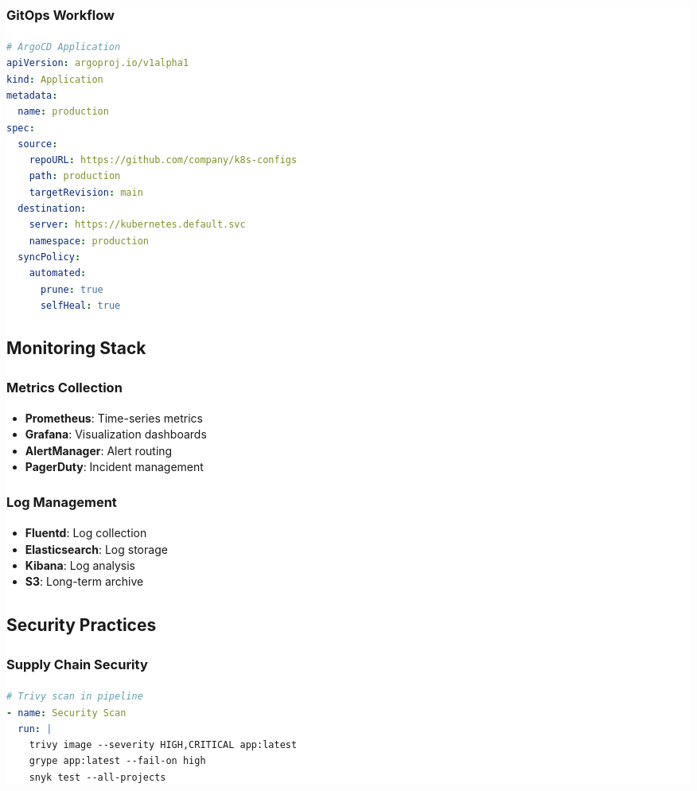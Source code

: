 ### GitOps Workflow

```yaml
# ArgoCD Application
apiVersion: argoproj.io/v1alpha1
kind: Application
metadata:
  name: production
spec:
  source:
    repoURL: https://github.com/company/k8s-configs
    path: production
    targetRevision: main
  destination:
    server: https://kubernetes.default.svc
    namespace: production
  syncPolicy:
    automated:
      prune: true
      selfHeal: true
```

## Monitoring Stack

### Metrics Collection

- **Prometheus**: Time-series metrics
- **Grafana**: Visualization dashboards
- **AlertManager**: Alert routing
- **PagerDuty**: Incident management

### Log Management

- **Fluentd**: Log collection
- **Elasticsearch**: Log storage
- **Kibana**: Log analysis
- **S3**: Long-term archive

## Security Practices

### Supply Chain Security

```yaml
# Trivy scan in pipeline
- name: Security Scan
  run: |
    trivy image --severity HIGH,CRITICAL app:latest
    grype app:latest --fail-on high
    snyk test --all-projects
```
